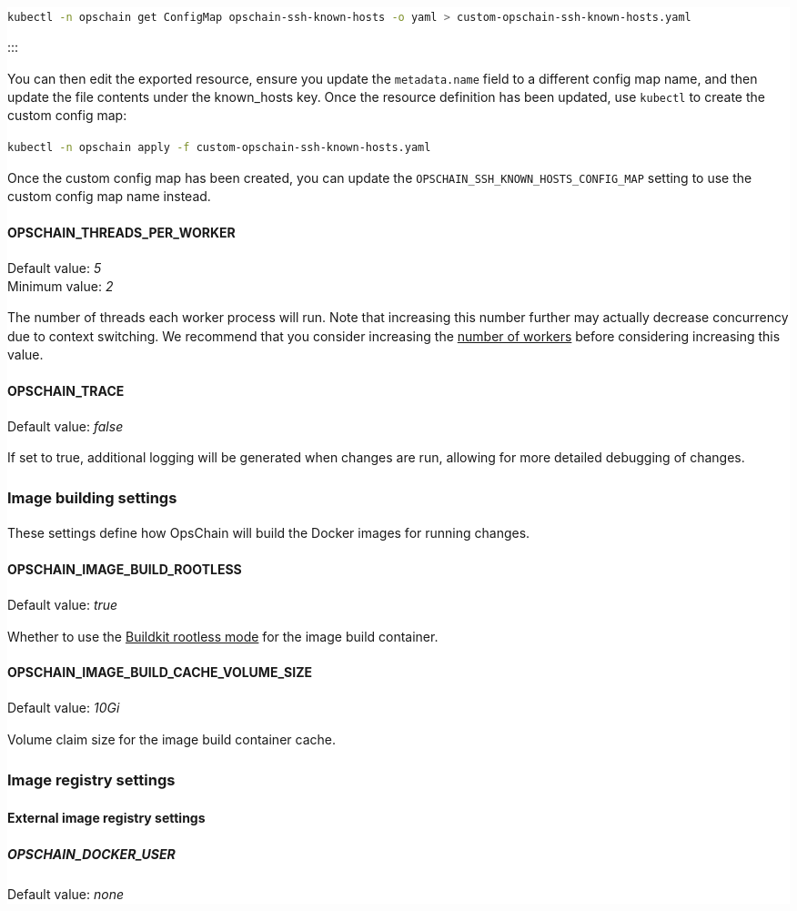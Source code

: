 ```bash
kubectl -n opschain get ConfigMap opschain-ssh-known-hosts -o yaml > custom-opschain-ssh-known-hosts.yaml
```

:::

You can then edit the exported resource, ensure you update the `metadata.name` field to a different config map name, and then update the file contents under the known_hosts key. Once the resource definition has been updated, use `kubectl` to create the custom config map:

```bash
kubectl -n opschain apply -f custom-opschain-ssh-known-hosts.yaml
```

Once the custom config map has been created, you can update the `OPSCHAIN_SSH_KNOWN_HOSTS_CONFIG_MAP` setting to use the custom config map name instead.

#### OPSCHAIN_THREADS_PER_WORKER

Default value: _5_<br/>
Minimum value: _2_

The number of threads each worker process will run. Note that increasing this number further may actually decrease concurrency due to context switching. We recommend that you consider increasing the [number of workers](#opschain_api_worker_scale) before considering increasing this value.

#### OPSCHAIN_TRACE

Default value: _false_

If set to true, additional logging will be generated when changes are run, allowing for more detailed debugging of changes.

### Image building settings

These settings define how OpsChain will build the Docker images for running changes.

#### OPSCHAIN_IMAGE_BUILD_ROOTLESS

Default value: _true_

Whether to use the [Buildkit rootless mode](https://github.com/moby/buildkit/blob/master/docs/rootless.md#rootless-mode) for the image build container.

#### OPSCHAIN_IMAGE_BUILD_CACHE_VOLUME_SIZE

Default value: _10Gi_

Volume claim size for the image build container cache.

### Image registry settings

#### External image registry settings

##### OPSCHAIN_DOCKER_USER

Default value: _none_
